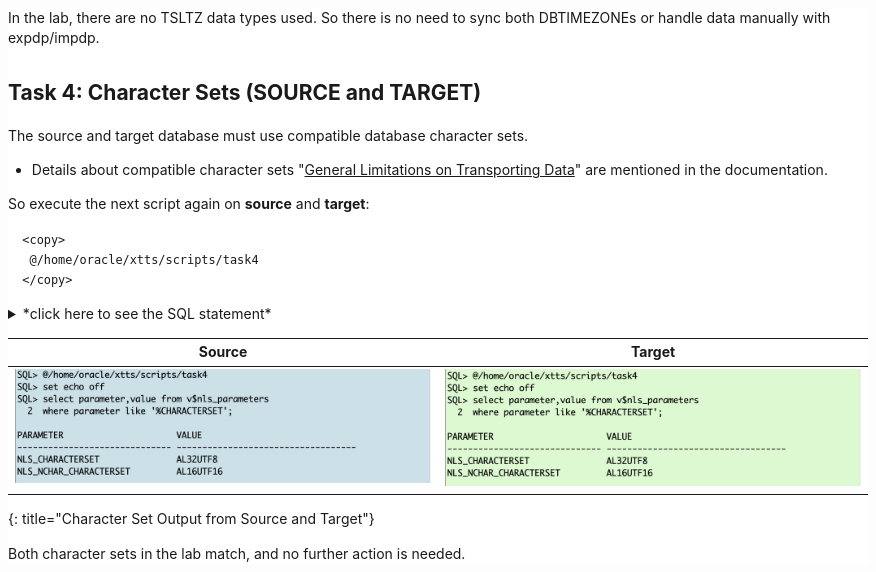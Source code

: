 
In the lab, there are no TSLTZ data types used. So there is no need to sync both DBTIMEZONEs or handle data manually with expdp/impdp.

## Task 4: Character Sets (SOURCE and TARGET)
The source and target database must use compatible database character sets. 
* Details about compatible character sets "[General Limitations on Transporting Data](https://docs.oracle.com/en/database/oracle/oracle-database/19/spucd/general-limitations-on-transporting-data.html#GUID-28800719-6CB9-4A71-95DD-4B61AA603173)" are mentioned in the documentation.

So execute the next script again on __source__ and __target__:

  ```
    <copy>
     @/home/oracle/xtts/scripts/task4
    </copy>
  ```

<details><summary>*click here to see the SQL statement*</summary></details>

| Source | Target |
| :--: | :--: |
|![DBTIMEZONE output source](./images/precheck-task4-src.png " ")|![DBTIMEZONE output target](./images/precheck-task4-trg.png " ")|
{: title="Character Set Output from Source and Target"}


Both character sets in the lab match, and no further action is needed. 


